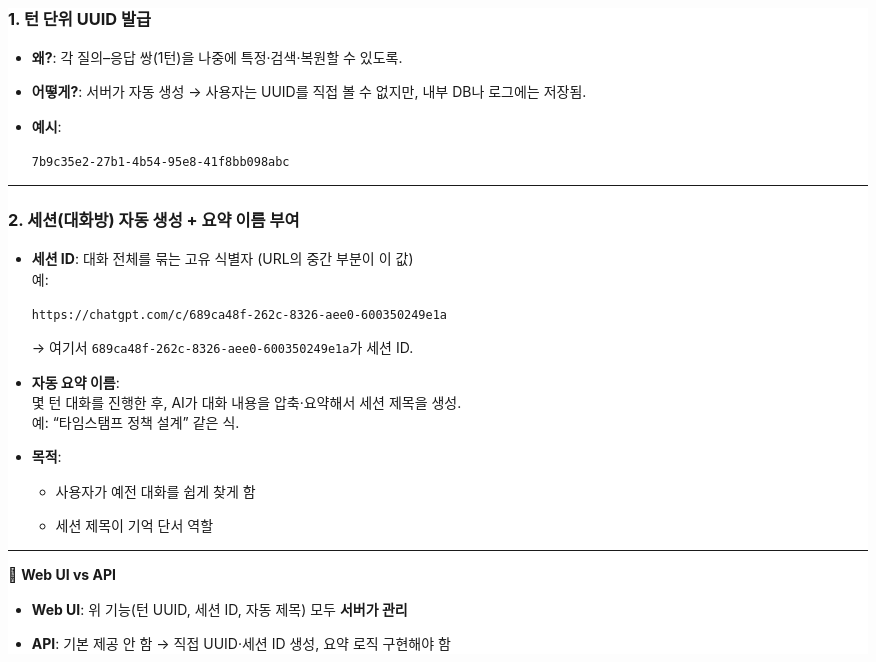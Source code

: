 

### **1. 턴 단위 UUID 발급**

- **왜?**: 각 질의–응답 쌍(1턴)을 나중에 특정·검색·복원할 수 있도록.
    
- **어떻게?**: 서버가 자동 생성 → 사용자는 UUID를 직접 볼 수 없지만, 내부 DB나 로그에는 저장됨.
    
- **예시**:
    
    `7b9c35e2-27b1-4b54-95e8-41f8bb098abc`
    

---

### **2. 세션(대화방) 자동 생성 + 요약 이름 부여**

- **세션 ID**: 대화 전체를 묶는 고유 식별자 (URL의 중간 부분이 이 값)  
    예:
    
    `https://chatgpt.com/c/689ca48f-262c-8326-aee0-600350249e1a`
    
    → 여기서 `689ca48f-262c-8326-aee0-600350249e1a`가 세션 ID.
    
- **자동 요약 이름**:  
    몇 턴 대화를 진행한 후, AI가 대화 내용을 압축·요약해서 세션 제목을 생성.  
    예: “타임스탬프 정책 설계” 같은 식.
    
- **목적**:
    
    - 사용자가 예전 대화를 쉽게 찾게 함
        
    - 세션 제목이 기억 단서 역할
        

---

📌 **Web UI vs API**

- **Web UI**: 위 기능(턴 UUID, 세션 ID, 자동 제목) 모두 **서버가 관리**
    
- **API**: 기본 제공 안 함 → 직접 UUID·세션 ID 생성, 요약 로직 구현해야 함